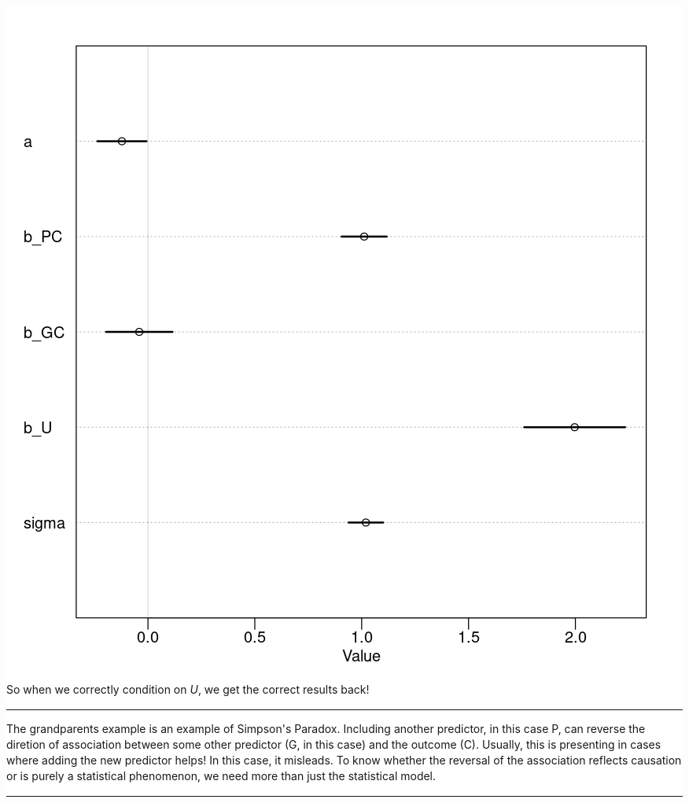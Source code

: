     
![png](sr6-output_69_1.png)
    
So when we correctly condition on $U$, we get the correct results back!

---
The grandparents example is an example of Simpson's Paradox. Including another predictor, in this case P, can reverse the diretion of association between some other predictor (G, in this case) and the outcome (C). Usually, this is presenting in cases where adding the new predictor helps! In this case, it misleads. To know whether the reversal of the association reflects causation or is purely a statistical phenomenon, we need more than just the statistical model.

---